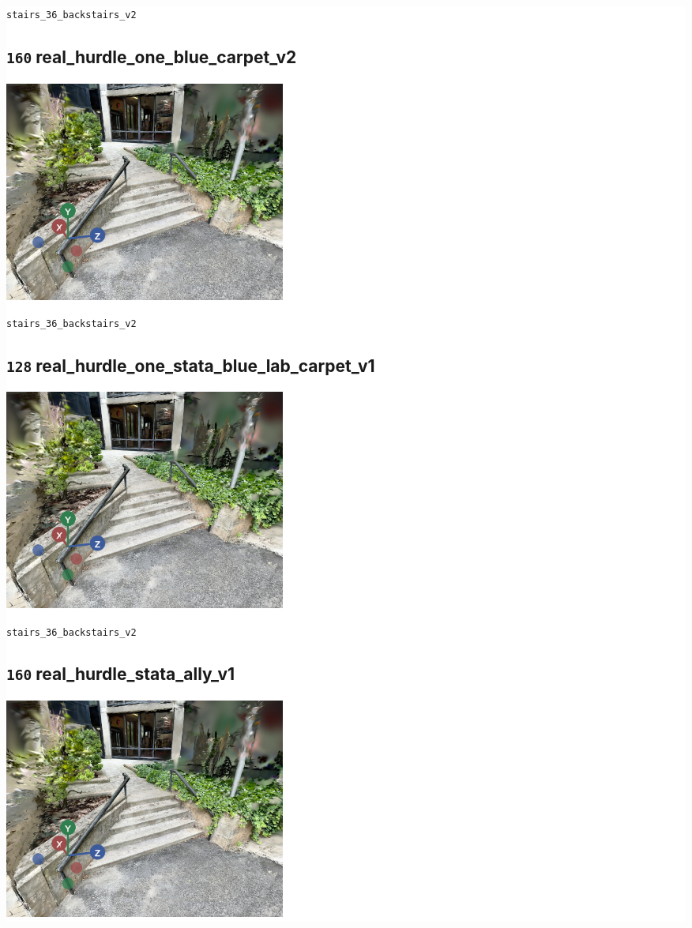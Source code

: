 ```shell
stairs_36_backstairs_v2
```

## `160` real_hurdle_one_blue_carpet_v2
![stairs_36_backstairs_v2](images/stairs_36_backstairs_v2.png)

```shell
stairs_36_backstairs_v2
```

## `128` real_hurdle_one_stata_blue_lab_carpet_v1
![stairs_36_backstairs_v2](images/stairs_36_backstairs_v2.png)

```shell
stairs_36_backstairs_v2
```

## `160` real_hurdle_stata_ally_v1
![stairs_36_backstairs_v2](images/stairs_36_backstairs_v2.png)
